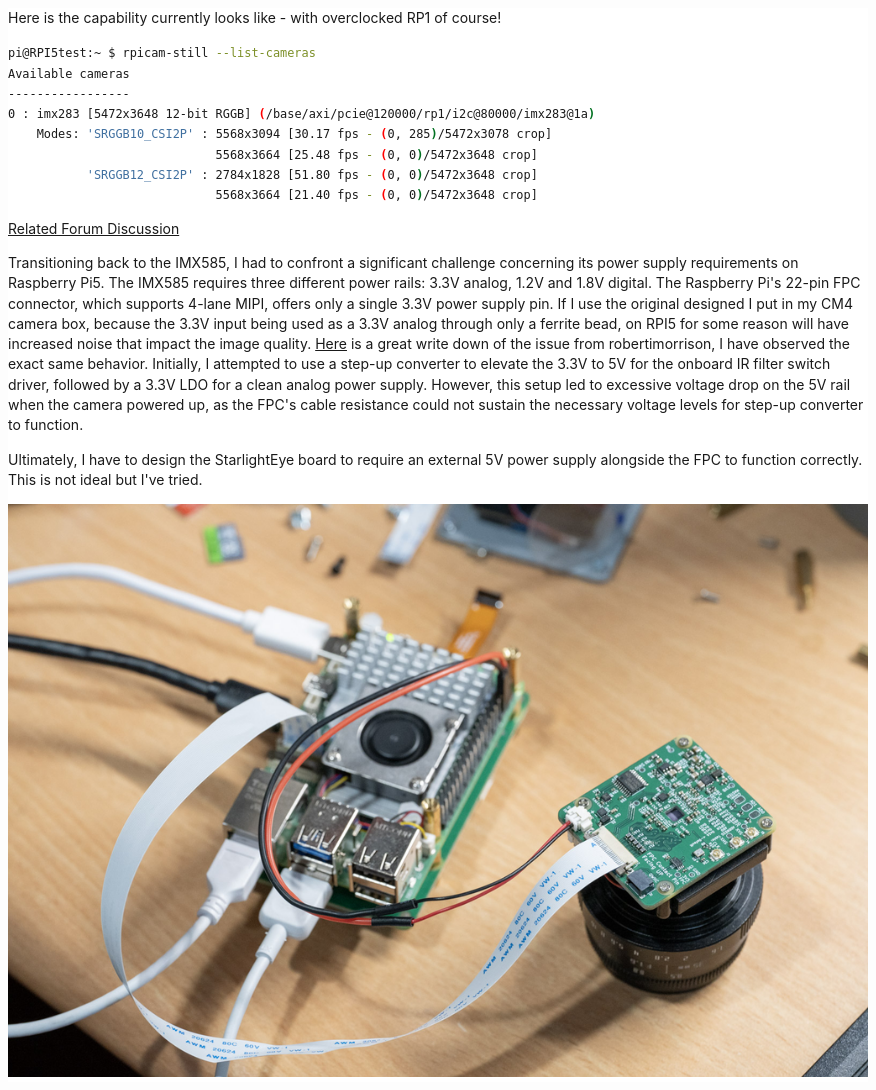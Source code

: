 Here is the capability currently looks like - with overclocked RP1 of course!  
```bash
pi@RPI5test:~ $ rpicam-still --list-cameras
Available cameras
-----------------
0 : imx283 [5472x3648 12-bit RGGB] (/base/axi/pcie@120000/rp1/i2c@80000/imx283@1a)
    Modes: 'SRGGB10_CSI2P' : 5568x3094 [30.17 fps - (0, 285)/5472x3078 crop]
                             5568x3664 [25.48 fps - (0, 0)/5472x3648 crop]
           'SRGGB12_CSI2P' : 2784x1828 [51.80 fps - (0, 0)/5472x3648 crop]
                             5568x3664 [21.40 fps - (0, 0)/5472x3648 crop]
```

[Related Forum Discussion](https://forums.raspberrypi.com/viewtopic.php?p=2150985)

Transitioning back to the IMX585, I had to confront a significant challenge concerning its power supply requirements on Raspberry Pi5. The IMX585 requires three different power rails: 3.3V analog, 1.2V and 1.8V digital. The Raspberry Pi's 22-pin FPC connector, which supports 4-lane MIPI, offers only a single 3.3V power supply pin. If I use the original designed I put in my CM4 camera box, because the 3.3V input being used as a 3.3V analog through only a ferrite bead, on RPI5 for some reason will have increased noise that impact the image quality. [Here](https://github.com/will127534/StarlightEye/issues/10) is a great write down of the issue from robertimorrison, I have observed the exact same behavior. Initially, I attempted to use a step-up converter to elevate the 3.3V to 5V for the onboard IR filter switch driver, followed by a 3.3V LDO for a clean analog power supply. However, this setup led to excessive voltage drop on the 5V rail when the camera powered up, as the FPC's cable resistance could not sustain the necessary voltage levels for step-up converter to function. 

Ultimately, I have to design the StarlightEye board to require an external 5V power supply alongside the FPC to function correctly. This is not ideal but I've tried.  

![_DSC4175](/assets/images/Solareclipse2024/DSC4175.jpg)
